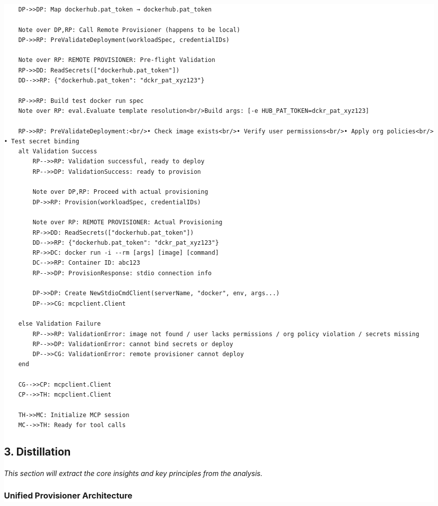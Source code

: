 ```mermaid
    DP->>DP: Map dockerhub.pat_token → dockerhub.pat_token
    
    Note over DP,RP: Call Remote Provisioner (happens to be local)
    DP->>RP: PreValidateDeployment(workloadSpec, credentialIDs)
    
    Note over RP: REMOTE PROVISIONER: Pre-flight Validation
    RP->>DD: ReadSecrets(["dockerhub.pat_token"])
    DD-->>RP: {"dockerhub.pat_token": "dckr_pat_xyz123"}
    
    RP->>RP: Build test docker run spec
    Note over RP: eval.Evaluate template resolution<br/>Build args: [-e HUB_PAT_TOKEN=dckr_pat_xyz123]
    
    RP->>RP: PreValidateDeployment:<br/>• Check image exists<br/>• Verify user permissions<br/>• Apply org policies<br/>• Test secret binding
    alt Validation Success
        RP-->>RP: Validation successful, ready to deploy
        RP-->>DP: ValidationSuccess: ready to provision
        
        Note over DP,RP: Proceed with actual provisioning
        DP->>RP: Provision(workloadSpec, credentialIDs)
        
        Note over RP: REMOTE PROVISIONER: Actual Provisioning
        RP->>DD: ReadSecrets(["dockerhub.pat_token"])
        DD-->>RP: {"dockerhub.pat_token": "dckr_pat_xyz123"}
        RP->>DC: docker run -i --rm [args] [image] [command]
        DC-->>RP: Container ID: abc123
        RP-->>DP: ProvisionResponse: stdio connection info
        
        DP->>DP: Create NewStdioCmdClient(serverName, "docker", env, args...)
        DP-->>CG: mcpclient.Client
        
    else Validation Failure
        RP-->>RP: ValidationError: image not found / user lacks permissions / org policy violation / secrets missing
        RP-->>DP: ValidationError: cannot bind secrets or deploy
        DP-->>CG: ValidationError: remote provisioner cannot deploy
    end
    
    CG-->>CP: mcpclient.Client
    CP-->>TH: mcpclient.Client
    
    TH->>MC: Initialize MCP session
    MC-->>TH: Ready for tool calls
```

## 3. Distillation
*This section will extract the core insights and key principles from the analysis.*

### Unified Provisioner Architecture
